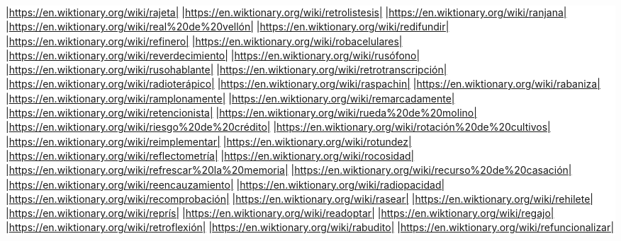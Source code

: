 |https://en.wiktionary.org/wiki/rajeta|
|https://en.wiktionary.org/wiki/retrolistesis|
|https://en.wiktionary.org/wiki/ranjana|
|https://en.wiktionary.org/wiki/real%20de%20vellón|
|https://en.wiktionary.org/wiki/redifundir|
|https://en.wiktionary.org/wiki/refinero|
|https://en.wiktionary.org/wiki/robacelulares|
|https://en.wiktionary.org/wiki/reverdecimiento|
|https://en.wiktionary.org/wiki/rusófono|
|https://en.wiktionary.org/wiki/rusohablante|
|https://en.wiktionary.org/wiki/retrotranscripción|
|https://en.wiktionary.org/wiki/radioterápico|
|https://en.wiktionary.org/wiki/raspachin|
|https://en.wiktionary.org/wiki/rabaniza|
|https://en.wiktionary.org/wiki/ramplonamente|
|https://en.wiktionary.org/wiki/remarcadamente|
|https://en.wiktionary.org/wiki/retencionista|
|https://en.wiktionary.org/wiki/rueda%20de%20molino|
|https://en.wiktionary.org/wiki/riesgo%20de%20crédito|
|https://en.wiktionary.org/wiki/rotación%20de%20cultivos|
|https://en.wiktionary.org/wiki/reimplementar|
|https://en.wiktionary.org/wiki/rotundez|
|https://en.wiktionary.org/wiki/reflectometría|
|https://en.wiktionary.org/wiki/rocosidad|
|https://en.wiktionary.org/wiki/refrescar%20la%20memoria|
|https://en.wiktionary.org/wiki/recurso%20de%20casación|
|https://en.wiktionary.org/wiki/reencauzamiento|
|https://en.wiktionary.org/wiki/radiopacidad|
|https://en.wiktionary.org/wiki/recomprobación|
|https://en.wiktionary.org/wiki/rasear|
|https://en.wiktionary.org/wiki/rehilete|
|https://en.wiktionary.org/wiki/reprís|
|https://en.wiktionary.org/wiki/readoptar|
|https://en.wiktionary.org/wiki/regajo|
|https://en.wiktionary.org/wiki/retroflexión|
|https://en.wiktionary.org/wiki/rabudito|
|https://en.wiktionary.org/wiki/refuncionalizar|